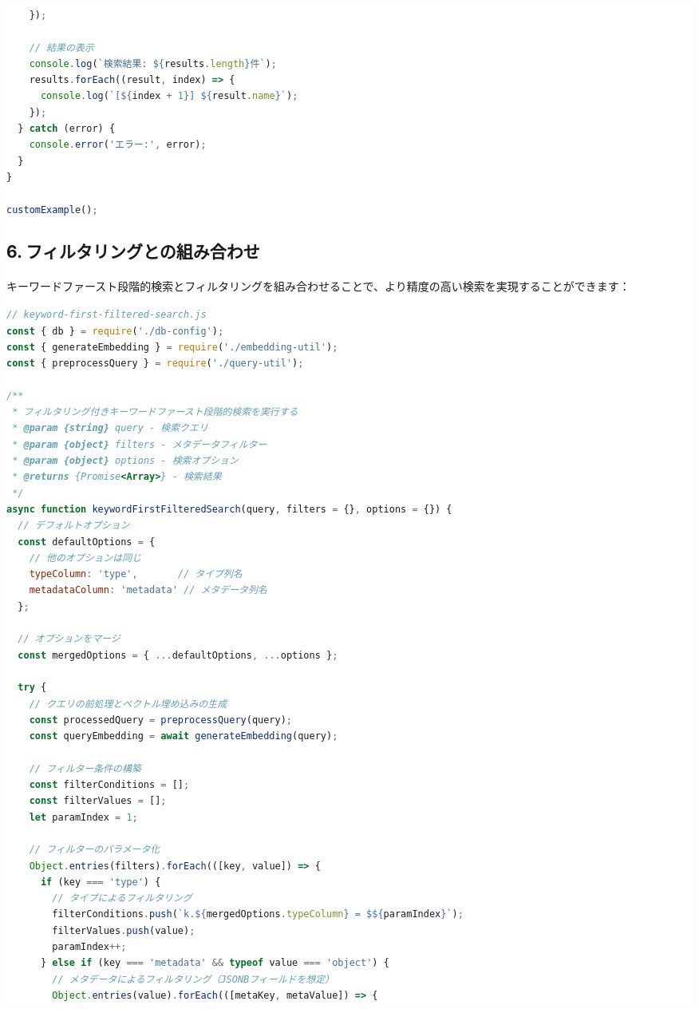 ```javascript
    });
    
    // 結果の表示
    console.log(`検索結果: ${results.length}件`);
    results.forEach((result, index) => {
      console.log(`[${index + 1}] ${result.name}`);
    });
  } catch (error) {
    console.error('エラー:', error);
  }
}

customExample();
```

## 6. フィルタリングとの組み合わせ

キーワードファースト段階的検索とフィルタリングを組み合わせることで、より精度の高い検索を実現することができます：

```javascript
// keyword-first-filtered-search.js
const { db } = require('./db-config');
const { generateEmbedding } = require('./embedding-util');
const { preprocessQuery } = require('./query-util');

/**
 * フィルタリング付きキーワードファースト段階的検索を実行する
 * @param {string} query - 検索クエリ
 * @param {object} filters - メタデータフィルター
 * @param {object} options - 検索オプション
 * @returns {Promise<Array>} - 検索結果
 */
async function keywordFirstFilteredSearch(query, filters = {}, options = {}) {
  // デフォルトオプション
  const defaultOptions = {
    // 他のオプションは同じ
    typeColumn: 'type',       // タイプ列名
    metadataColumn: 'metadata' // メタデータ列名
  };
  
  // オプションをマージ
  const mergedOptions = { ...defaultOptions, ...options };
  
  try {
    // クエリの前処理とベクトル埋め込みの生成
    const processedQuery = preprocessQuery(query);
    const queryEmbedding = await generateEmbedding(query);
    
    // フィルター条件の構築
    const filterConditions = [];
    const filterValues = [];
    let paramIndex = 1;
    
    // フィルターのパラメータ化
    Object.entries(filters).forEach(([key, value]) => {
      if (key === 'type') {
        // タイプによるフィルタリング
        filterConditions.push(`k.${mergedOptions.typeColumn} = $${paramIndex}`);
        filterValues.push(value);
        paramIndex++;
      } else if (key === 'metadata' && typeof value === 'object') {
        // メタデータによるフィルタリング（JSONBフィールドを想定）
        Object.entries(value).forEach(([metaKey, metaValue]) => {
```